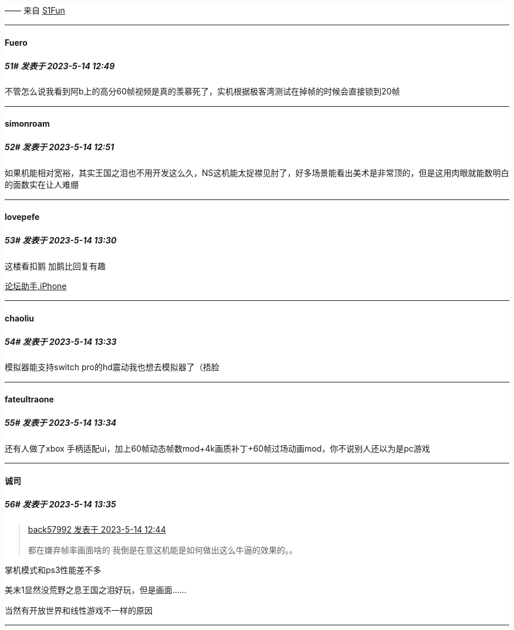 —— 来自 [S1Fun](https://s1fun.koalcat.com)

*****

####  Fuero  
##### 51#       发表于 2023-5-14 12:49

不管怎么说我看到阿b上的高分60帧视频是真的羡慕死了，实机根据极客湾测试在掉帧的时候会直接锁到20帧

*****

####  simonroam  
##### 52#       发表于 2023-5-14 12:51

如果机能相对宽裕，其实王国之泪也不用开发这么久，NS这机能太捉襟见肘了，好多场景能看出美术是非常顶的，但是这用肉眼就能数明白的面数实在让人难绷

*****

####  lovepefe  
##### 53#       发表于 2023-5-14 13:30

这楼看扣鹅 加鹅比回复有趣

[论坛助手,iPhone](https://bbs.saraba1st.com/2b/forum.php?mod=viewthread&amp;tid=2029836)

*****

####  chaoliu  
##### 54#       发表于 2023-5-14 13:33

模拟器能支持switch pro的hd震动我也想去模拟器了（捂脸

*****

####  fateultraone  
##### 55#       发表于 2023-5-14 13:34

还有人做了xbox 手柄适配ui，加上60帧动态帧数mod+4k画质补丁+60帧过场动画mod，你不说别人还以为是pc游戏

*****

####  诚司  
##### 56#       发表于 2023-5-14 13:35

<blockquote><a href="httphttps://bbs.saraba1st.com/2b/forum.php?mod=redirect&amp;goto=findpost&amp;pid=60840625&amp;ptid=2134200" target="_blank">back57992 发表于 2023-5-14 12:44</a>

都在嫌弃帧率画面啥的 我倒是在意这机能是如何做出这么牛逼的效果的。。</blockquote>
掌机模式和ps3性能差不多

美末1显然没荒野之息王国之泪好玩，但是画面……

当然有开放世界和线性游戏不一样的原因

*****
